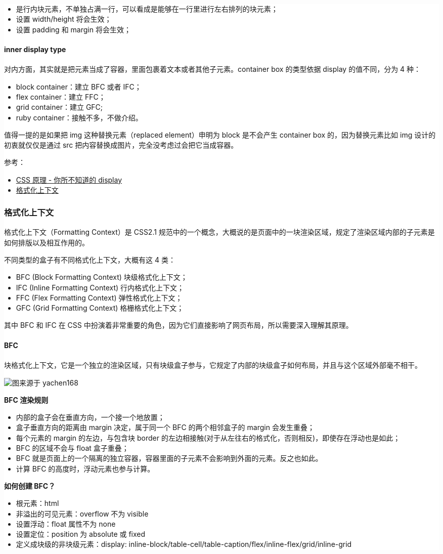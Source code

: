 * 是行内块元素，不单独占满一行，可以看成是能够在一行里进行左右排列的块元素；
* 设置 width/height 将会生效；
* 设置 padding 和 margin 将会生效；

#### inner display type

对内方面，其实就是把元素当成了容器，里面包裹着文本或者其他子元素。container box 的类型依据 display 的值不同，分为 4 种：

* block container：建立 BFC 或者 IFC；
* flex container：建立 FFC；
* grid container：建立 GFC;
* ruby container：接触不多，不做介绍。

值得一提的是如果把 img 这种替换元素（replaced element）申明为 block 是不会产生 container box 的，因为替换元素比如 img 设计的初衷就仅仅是通过 src 把内容替换成图片，完全没考虑过会把它当成容器。

参考：

* [CSS 原理 - 你所不知道的 display](https://link.juejin.cn/?target=https%3A%2F%2Fyachen168.github.io%2Farticle%2Fdisplay.html "https://yachen168.github.io/article/display.html")
* [格式化上下文](https://link.juejin.cn/?target=https%3A%2F%2Fithelp.ithome.com.tw%2Farticles%2F10223896%3Fsc%3Dpt "https://ithelp.ithome.com.tw/articles/10223896?sc=pt")

### 格式化上下文

格式化上下文（Formatting Context）是 CSS2.1 规范中的一个概念，大概说的是页面中的一块渲染区域，规定了渲染区域内部的子元素是如何排版以及相互作用的。

不同类型的盒子有不同格式化上下文，大概有这 4 类：

* BFC (Block Formatting Context) 块级格式化上下文；
* IFC (Inline Formatting Context) 行内格式化上下文；
* FFC (Flex Formatting Context) 弹性格式化上下文；
* GFC (Grid Formatting Context) 格栅格式化上下文；

其中 BFC 和 IFC 在 CSS 中扮演着非常重要的角色，因为它们直接影响了网页布局，所以需要深入理解其原理。

#### BFC

块格式化上下文，它是一个独立的渲染区域，只有块级盒子参与，它规定了内部的块级盒子如何布局，并且与这个区域外部毫不相干。

![图来源于 yachen168](https://p3-juejin.byteimg.com/tos-cn-i-k3u1fbpfcp/4a73e2276d8b41f0a905361f151157e2~tplv-k3u1fbpfcp-zoom-in-crop-mark:4536:0:0:0.image)

**BFC 渲染规则**

* 内部的盒子会在垂直方向，一个接一个地放置；
* 盒子垂直方向的距离由 margin 决定，属于同一个 BFC 的两个相邻盒子的 margin 会发生重叠；
* 每个元素的 margin 的左边，与包含块 border 的左边相接触(对于从左往右的格式化，否则相反)，即使存在浮动也是如此；
* BFC 的区域不会与 float 盒子重叠；
* BFC 就是页面上的一个隔离的独立容器，容器里面的子元素不会影响到外面的元素。反之也如此。
* 计算 BFC 的高度时，浮动元素也参与计算。

**如何创建 BFC？**

* 根元素：html
* 非溢出的可见元素：overflow 不为 visible
* 设置浮动：float 属性不为 none
* 设置定位：position 为 absolute 或 fixed
* 定义成块级的非块级元素：display: inline-block/table-cell/table-caption/flex/inline-flex/grid/inline-grid
